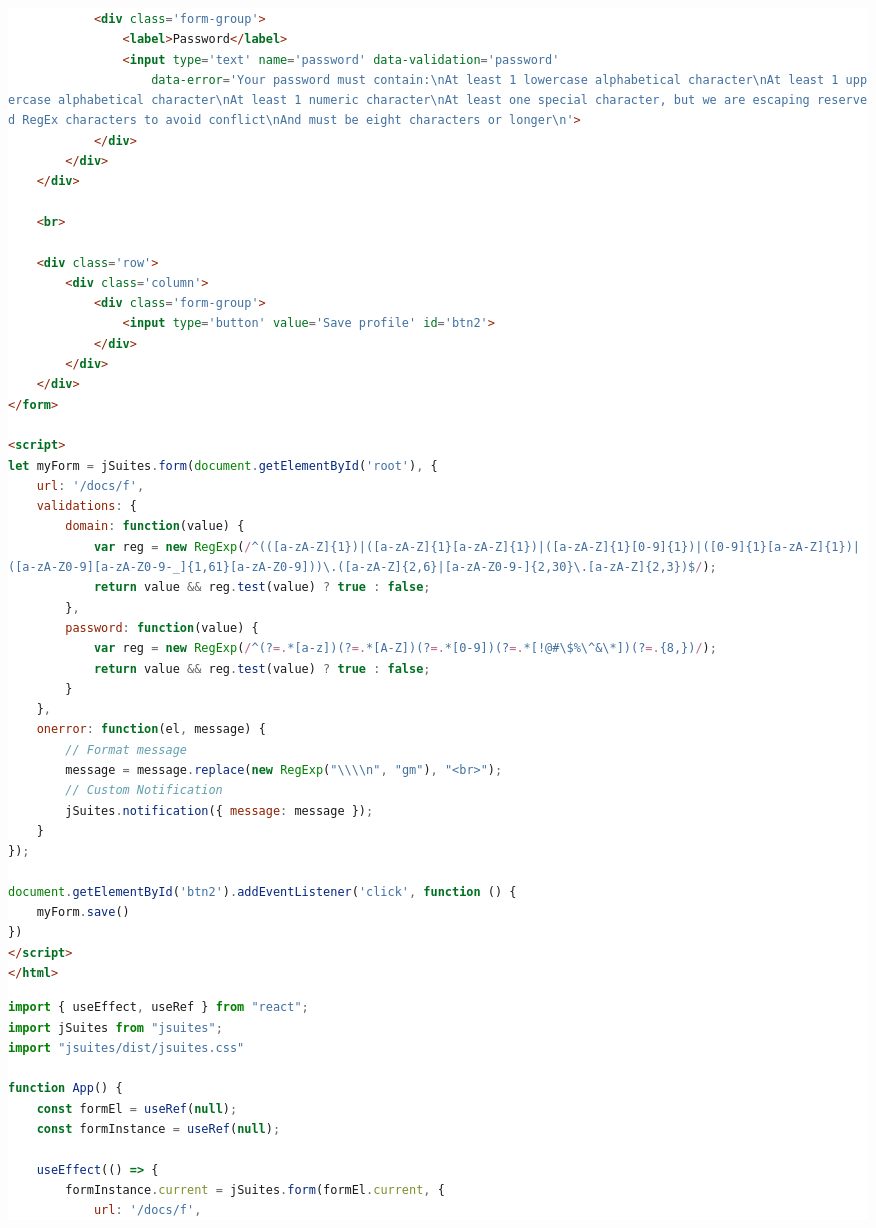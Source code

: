 ```html
            <div class='form-group'>
                <label>Password</label>
                <input type='text' name='password' data-validation='password'
                    data-error='Your password must contain:\nAt least 1 lowercase alphabetical character\nAt least 1 uppercase alphabetical character\nAt least 1 numeric character\nAt least one special character, but we are escaping reserved RegEx characters to avoid conflict\nAnd must be eight characters or longer\n'>
            </div>
        </div>
    </div>

    <br>

    <div class='row'>
        <div class='column'>
            <div class='form-group'>
                <input type='button' value='Save profile' id='btn2'>
            </div>
        </div>
    </div>
</form>

<script>
let myForm = jSuites.form(document.getElementById('root'), {
    url: '/docs/f',
    validations: {
        domain: function(value) {
            var reg = new RegExp(/^(([a-zA-Z]{1})|([a-zA-Z]{1}[a-zA-Z]{1})|([a-zA-Z]{1}[0-9]{1})|([0-9]{1}[a-zA-Z]{1})|([a-zA-Z0-9][a-zA-Z0-9-_]{1,61}[a-zA-Z0-9]))\.([a-zA-Z]{2,6}|[a-zA-Z0-9-]{2,30}\.[a-zA-Z]{2,3})$/);
            return value && reg.test(value) ? true : false;
        },
        password: function(value) {
            var reg = new RegExp(/^(?=.*[a-z])(?=.*[A-Z])(?=.*[0-9])(?=.*[!@#\$%\^&\*])(?=.{8,})/);
            return value && reg.test(value) ? true : false;
        }
    },
    onerror: function(el, message) {
        // Format message
        message = message.replace(new RegExp("\\\\n", "gm"), "<br>");
        // Custom Notification
        jSuites.notification({ message: message });
    }
});

document.getElementById('btn2').addEventListener('click', function () {
    myForm.save()
})
</script>
</html>
```
```jsx
import { useEffect, useRef } from "react";
import jSuites from "jsuites";
import "jsuites/dist/jsuites.css"

function App() {
    const formEl = useRef(null);
    const formInstance = useRef(null);

    useEffect(() => {
        formInstance.current = jSuites.form(formEl.current, {
            url: '/docs/f',
```